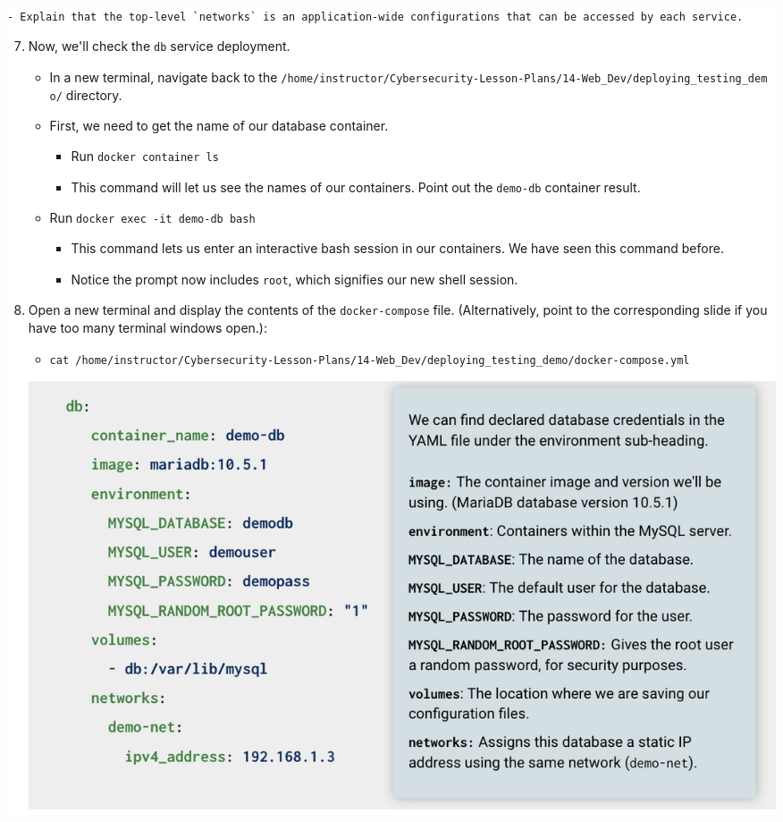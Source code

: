     - Explain that the top-level `networks` is an application-wide configurations that can be accessed by each service.

7. Now, we'll check the `db` service deployment.

    - In a new terminal, navigate back to the `/home/instructor/Cybersecurity-Lesson-Plans/14-Web_Dev/deploying_testing_demo/` directory.


    - First, we need to get the name of our database container.
    
      - Run `docker container ls`
    
      - This command will let us see the names of our containers. Point out the `demo-db` container result.
    
    - Run `docker exec -it demo-db bash`
    
      - This command lets us enter an interactive bash session in our containers. We have seen this command before.
    
      -  Notice the prompt now includes `root`, which signifies our new shell session.

8. Open a new terminal and display the contents of the `docker-compose` file. (Alternatively, point to the corresponding slide if you have too many terminal windows open.): 

    - `cat /home/instructor/Cybersecurity-Lesson-Plans/14-Web_Dev/deploying_testing_demo/docker-compose.yml`


    ![yaml2](Images/YAML2.png)
